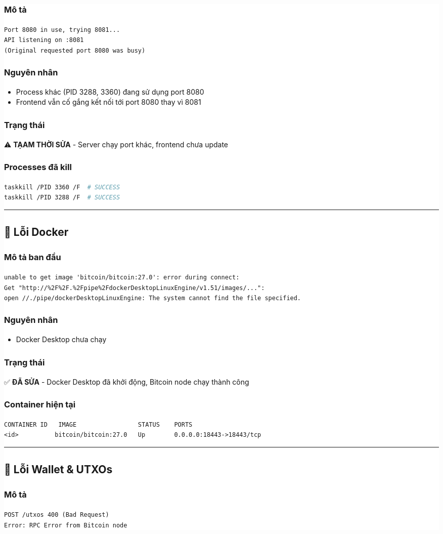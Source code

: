 ### Mô tả
```
Port 8080 in use, trying 8081...
API listening on :8081
(Original requested port 8080 was busy)
```

### Nguyên nhân
- Process khác (PID 3288, 3360) đang sử dụng port 8080
- Frontend vẫn cố gắng kết nối tới port 8080 thay vì 8081

### Trạng thái
⚠️ **TẠAM THỜI SỬA** - Server chạy port khác, frontend chưa update

### Processes đã kill
```bash
taskkill /PID 3360 /F  # SUCCESS
taskkill /PID 3288 /F  # SUCCESS
```

---

## 🔴 Lỗi Docker

### Mô tả ban đầu
```
unable to get image 'bitcoin/bitcoin:27.0': error during connect: 
Get "http://%2F%2F.%2Fpipe%2FdockerDesktopLinuxEngine/v1.51/images/...": 
open //./pipe/dockerDesktopLinuxEngine: The system cannot find the file specified.
```

### Nguyên nhân
- Docker Desktop chưa chạy

### Trạng thái
✅ **ĐÃ SỬA** - Docker Desktop đã khởi động, Bitcoin node chạy thành công

### Container hiện tại
```
CONTAINER ID   IMAGE                 STATUS    PORTS
<id>          bitcoin/bitcoin:27.0   Up        0.0.0.0:18443->18443/tcp
```

---

## 🔴 Lỗi Wallet & UTXOs

### Mô tả
```
POST /utxos 400 (Bad Request)
Error: RPC Error from Bitcoin node
```
